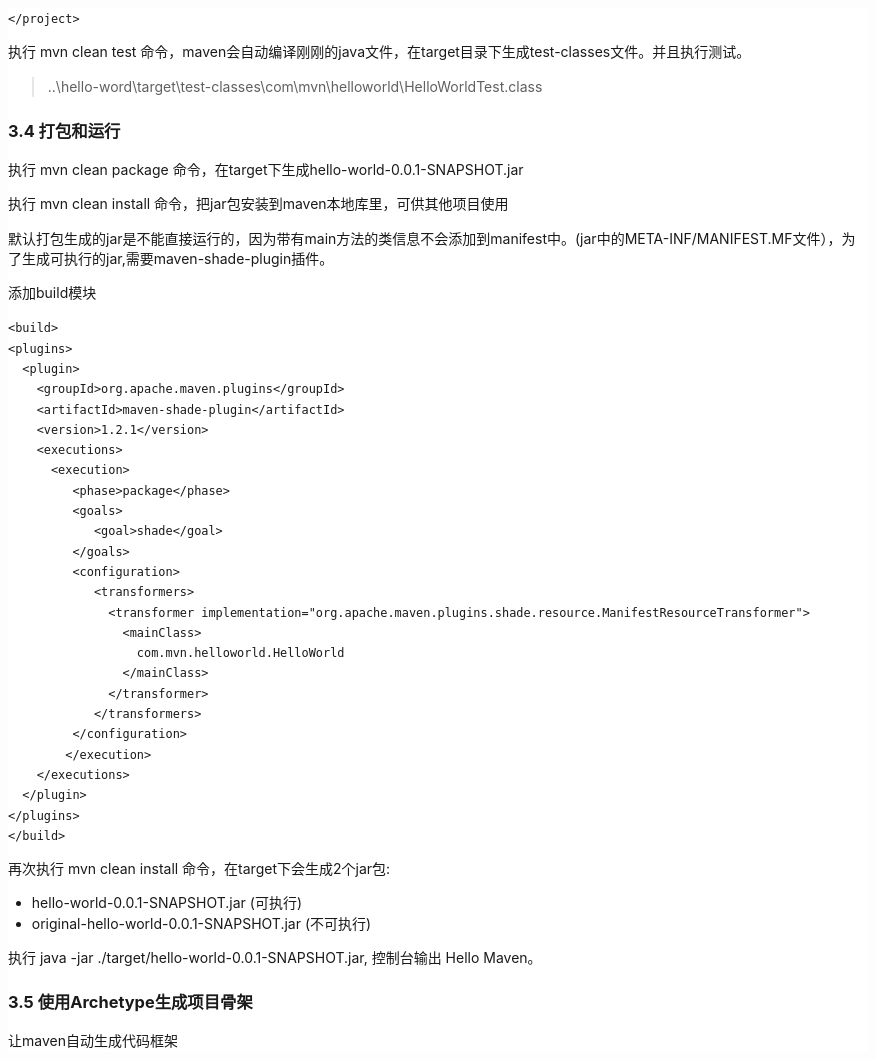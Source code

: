 	</project>


执行 mvn clean test 命令，maven会自动编译刚刚的java文件，在target目录下生成test-classes文件。并且执行测试。

>..\hello-word\target\test-classes\com\mvn\helloworld\HelloWorldTest.class
 
  
### 3.4 打包和运行 ###

执行 mvn clean package 命令，在target下生成hello-world-0.0.1-SNAPSHOT.jar

执行 mvn clean install 命令，把jar包安装到maven本地库里，可供其他项目使用

默认打包生成的jar是不能直接运行的，因为带有main方法的类信息不会添加到manifest中。(jar中的META-INF/MANIFEST.MF文件），为了生成可执行的jar,需要maven-shade-plugin插件。

添加build模块

    <build>
    <plugins>
      <plugin>
        <groupId>org.apache.maven.plugins</groupId>
        <artifactId>maven-shade-plugin</artifactId>
        <version>1.2.1</version>
		<executions>
	      <execution>
			 <phase>package</phase>
			 <goals>
				<goal>shade</goal>
			 </goals>
			 <configuration>
				<transformers>
				  <transformer implementation="org.apache.maven.plugins.shade.resource.ManifestResourceTransformer">
				    <mainClass>
					  com.mvn.helloworld.HelloWorld
					</mainClass>
				  </transformer>
				</transformers>
			 </configuration>
			</execution>
        </executions>
	  </plugin>
    </plugins>
    </build>

再次执行 mvn clean install 命令，在target下会生成2个jar包:

- hello-world-0.0.1-SNAPSHOT.jar (可执行)
- original-hello-world-0.0.1-SNAPSHOT.jar (不可执行)

执行 java -jar ./target/hello-world-0.0.1-SNAPSHOT.jar, 控制台输出 Hello Maven。

### 3.5 使用Archetype生成项目骨架 ###
让maven自动生成代码框架

